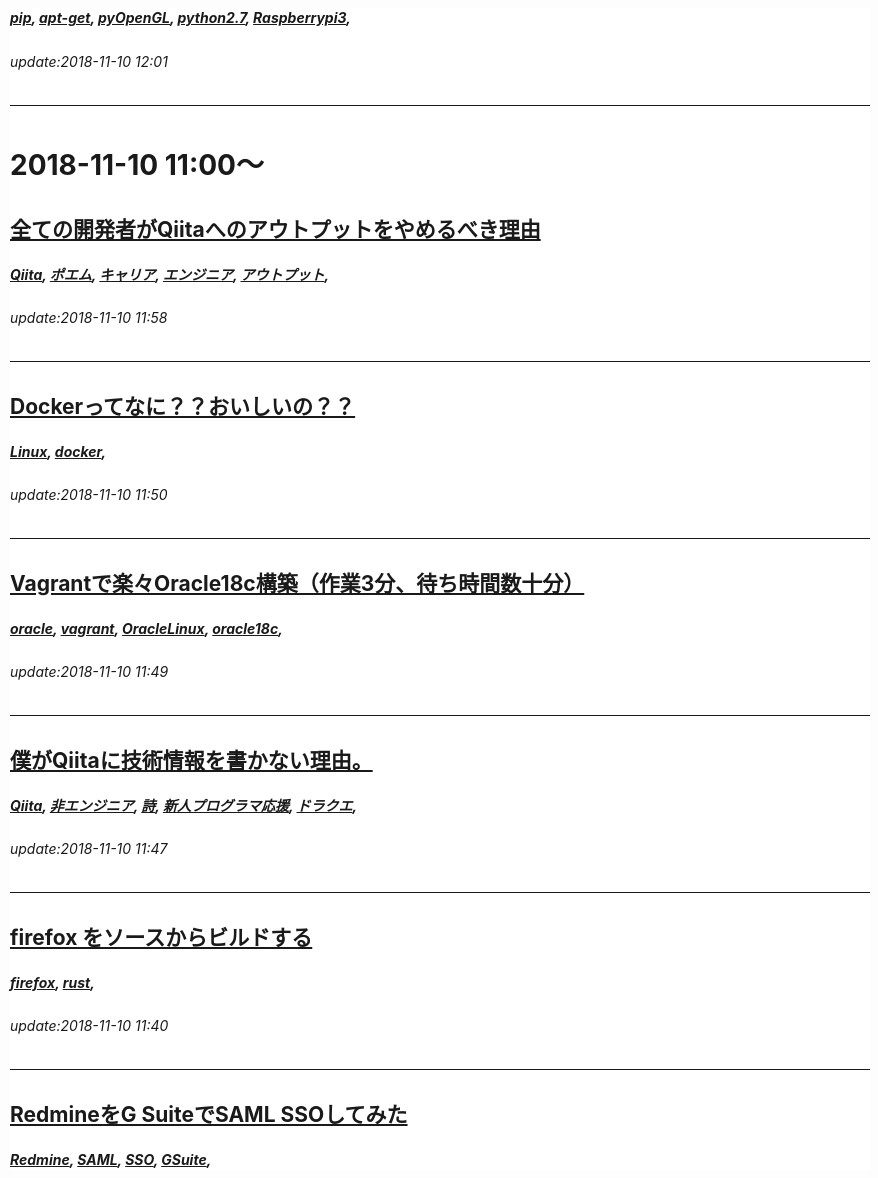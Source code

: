 ##### [pip](https://qiita.com/tags/pip), [apt-get](https://qiita.com/tags/apt-get), [pyOpenGL](https://qiita.com/tags/pyOpenGL), [python2.7](https://qiita.com/tags/python2.7), [Raspberrypi3](https://qiita.com/tags/Raspberrypi3), 
###### update:2018-11-10 12:01
---




# 2018-11-10 11:00～
## [全ての開発者がQiitaへのアウトプットをやめるべき理由](https://qiita.com/qiitadaisuki/items/2160a390ce91283707a1)
##### [Qiita](https://qiita.com/tags/Qiita), [ポエム](https://qiita.com/tags/ポエム), [キャリア](https://qiita.com/tags/キャリア), [エンジニア](https://qiita.com/tags/エンジニア), [アウトプット](https://qiita.com/tags/アウトプット), 
###### update:2018-11-10 11:58
---
## [Dockerってなに？？おいしいの？？](https://qiita.com/itosancom/items/3d297de49c3d0396c07d)
##### [Linux](https://qiita.com/tags/Linux), [docker](https://qiita.com/tags/docker), 
###### update:2018-11-10 11:50
---
## [Vagrantで楽々Oracle18c構築（作業3分、待ち時間数十分）](https://qiita.com/mkyz08/items/4bf8f8ccbaf279fb0bc1)
##### [oracle](https://qiita.com/tags/oracle), [vagrant](https://qiita.com/tags/vagrant), [OracleLinux](https://qiita.com/tags/OracleLinux), [oracle18c](https://qiita.com/tags/oracle18c), 
###### update:2018-11-10 11:49
---
## [僕がQiitaに技術情報を書かない理由。](https://qiita.com/YumaInaura/items/377b1385a474fbf33ff8)
##### [Qiita](https://qiita.com/tags/Qiita), [非エンジニア](https://qiita.com/tags/非エンジニア), [詩](https://qiita.com/tags/詩), [新人プログラマ応援](https://qiita.com/tags/新人プログラマ応援), [ドラクエ](https://qiita.com/tags/ドラクエ), 
###### update:2018-11-10 11:47
---
## [firefox をソースからビルドする](https://qiita.com/tetsu_koba/items/f009b959ff683a964c51)
##### [firefox](https://qiita.com/tags/firefox), [rust](https://qiita.com/tags/rust), 
###### update:2018-11-10 11:40
---
## [RedmineをG SuiteでSAML SSOしてみた](https://qiita.com/kaihei777/items/1e69b677d57789fabf6c)
##### [Redmine](https://qiita.com/tags/Redmine), [SAML](https://qiita.com/tags/SAML), [SSO](https://qiita.com/tags/SSO), [GSuite](https://qiita.com/tags/GSuite), 